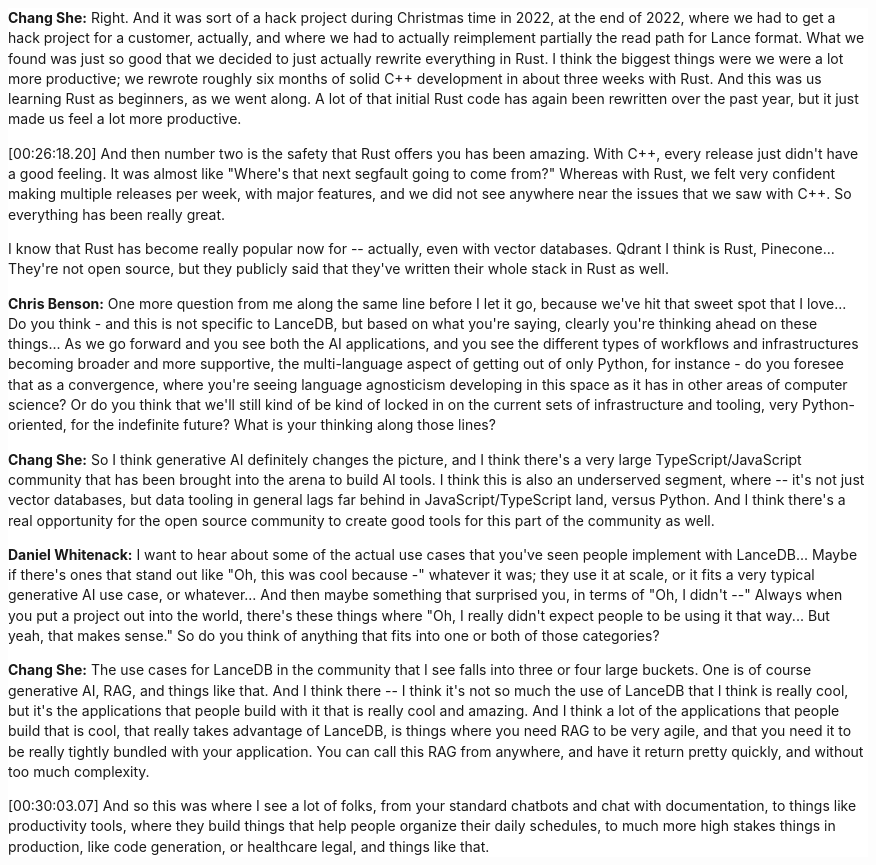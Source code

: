 **Chang She:** Right. And it was sort of a hack project during Christmas time in 2022, at the end of 2022, where we had to get a hack project for a customer, actually, and where we had to actually reimplement partially the read path for Lance format. What we found was just so good that we decided to just actually rewrite everything in Rust. I think the biggest things were we were a lot more productive; we rewrote roughly six months of solid C++ development in about three weeks with Rust. And this was us learning Rust as beginners, as we went along. A lot of that initial Rust code has again been rewritten over the past year, but it just made us feel a lot more productive.

\[00:26:18.20\] And then number two is the safety that Rust offers you has been amazing. With C++, every release just didn't have a good feeling. It was almost like "Where's that next segfault going to come from?" Whereas with Rust, we felt very confident making multiple releases per week, with major features, and we did not see anywhere near the issues that we saw with C++. So everything has been really great.

I know that Rust has become really popular now for -- actually, even with vector databases. Qdrant I think is Rust, Pinecone... They're not open source, but they publicly said that they've written their whole stack in Rust as well.

**Chris Benson:** One more question from me along the same line before I let it go, because we've hit that sweet spot that I love... Do you think - and this is not specific to LanceDB, but based on what you're saying, clearly you're thinking ahead on these things... As we go forward and you see both the AI applications, and you see the different types of workflows and infrastructures becoming broader and more supportive, the multi-language aspect of getting out of only Python, for instance - do you foresee that as a convergence, where you're seeing language agnosticism developing in this space as it has in other areas of computer science? Or do you think that we'll still kind of be kind of locked in on the current sets of infrastructure and tooling, very Python-oriented, for the indefinite future? What is your thinking along those lines?

**Chang She:** So I think generative AI definitely changes the picture, and I think there's a very large TypeScript/JavaScript community that has been brought into the arena to build AI tools. I think this is also an underserved segment, where -- it's not just vector databases, but data tooling in general lags far behind in JavaScript/TypeScript land, versus Python. And I think there's a real opportunity for the open source community to create good tools for this part of the community as well.

**Daniel Whitenack:** I want to hear about some of the actual use cases that you've seen people implement with LanceDB... Maybe if there's ones that stand out like "Oh, this was cool because -" whatever it was; they use it at scale, or it fits a very typical generative AI use case, or whatever... And then maybe something that surprised you, in terms of "Oh, I didn't --" Always when you put a project out into the world, there's these things where "Oh, I really didn't expect people to be using it that way... But yeah, that makes sense." So do you think of anything that fits into one or both of those categories?

**Chang She:** The use cases for LanceDB in the community that I see falls into three or four large buckets. One is of course generative AI, RAG, and things like that. And I think there -- I think it's not so much the use of LanceDB that I think is really cool, but it's the applications that people build with it that is really cool and amazing. And I think a lot of the applications that people build that is cool, that really takes advantage of LanceDB, is things where you need RAG to be very agile, and that you need it to be really tightly bundled with your application. You can call this RAG from anywhere, and have it return pretty quickly, and without too much complexity.

\[00:30:03.07\] And so this was where I see a lot of folks, from your standard chatbots and chat with documentation, to things like productivity tools, where they build things that help people organize their daily schedules, to much more high stakes things in production, like code generation, or healthcare legal, and things like that.
